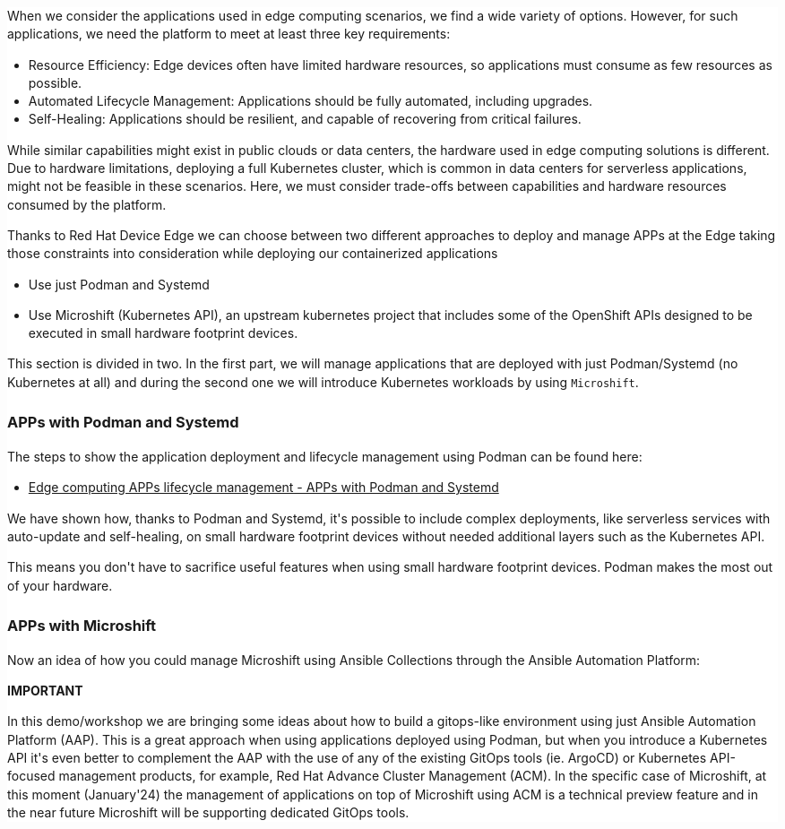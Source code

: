When we consider the applications used in edge computing scenarios, we find a wide variety of options. However, for such applications, we need the platform to meet at least three key requirements:

* Resource Efficiency: Edge devices often have limited hardware resources, so applications must consume as few resources as possible.
* Automated Lifecycle Management: Applications should be fully automated, including upgrades.
* Self-Healing: Applications should be resilient, and capable of recovering from critical failures.

While similar capabilities might exist in public clouds or data centers, the hardware used in edge computing solutions is different. Due to hardware limitations, deploying a full Kubernetes cluster, which is common in data centers for serverless applications, might not be feasible in these scenarios. Here, we must consider trade-offs between capabilities and hardware resources consumed by the platform. 

Thanks to Red Hat Device Edge we can choose between two different approaches to deploy and manage APPs at the Edge taking those constraints into consideration while deploying our containerized applications

* Use just Podman and Systemd

* Use Microshift (Kubernetes API), an upstream kubernetes project that includes some of the OpenShift APIs designed to be executed in small hardware footprint devices.

This section is divided in two. In the first part, we will manage applications that are deployed with just Podman/Systemd (no Kubernetes at all) and during the second one we will introduce Kubernetes workloads by using `Microshift`.



### APPs with Podman and Systemd

The steps to show the application deployment and lifecycle management using Podman can be found here:

* [Edge computing APPs lifecycle management - APPs with Podman and Systemd](docs/s4-app-lifecycle-podman.md)

We have shown how, thanks to Podman and Systemd, it's possible to include complex deployments, like serverless services with auto-update and self-healing, on small hardware footprint devices without needed additional layers such as the Kubernetes API. 

This means you don't have to sacrifice useful features when using small hardware footprint devices. Podman makes the most out of your hardware.


### APPs with Microshift

Now an idea of how you could manage Microshift using Ansible Collections through the Ansible Automation Platform:

**IMPORTANT**

In this demo/workshop we are bringing some ideas about how to build a gitops-like environment using just Ansible Automation Platform (AAP). This is a great approach when using applications deployed using Podman, but when you introduce a Kubernetes API it's even better to complement the AAP with the use of any of the existing GitOps tools (ie. ArgoCD) or Kubernetes API-focused management products, for example, Red Hat Advance Cluster Management (ACM). In the specific case of Microshift, at this moment (January'24) the management of applications on top of Microshift using ACM is a technical preview feature and in the near future Microshift will be supporting dedicated GitOps tools.
